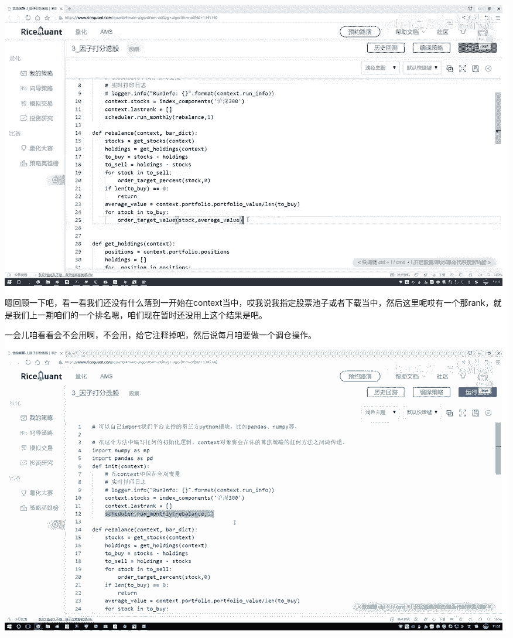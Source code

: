 ![](img/d723162e815e3b51400a4839a466322b_30.png)

嗯回顾一下吧，看一看我们还没有什么落到一开始在context当中，哎我说我指定股票池子或者下载当中，然后这里呢哎有一个那rank，就是我们上一期咱们的一个排名嗯，咱们现在暂时还没用上这个结果是吧。

一会儿咱看看会不会用啊，不会用，给它注释掉吧，然后说每月咱要做一个调仓操作。

![](img/d723162e815e3b51400a4839a466322b_32.png)
